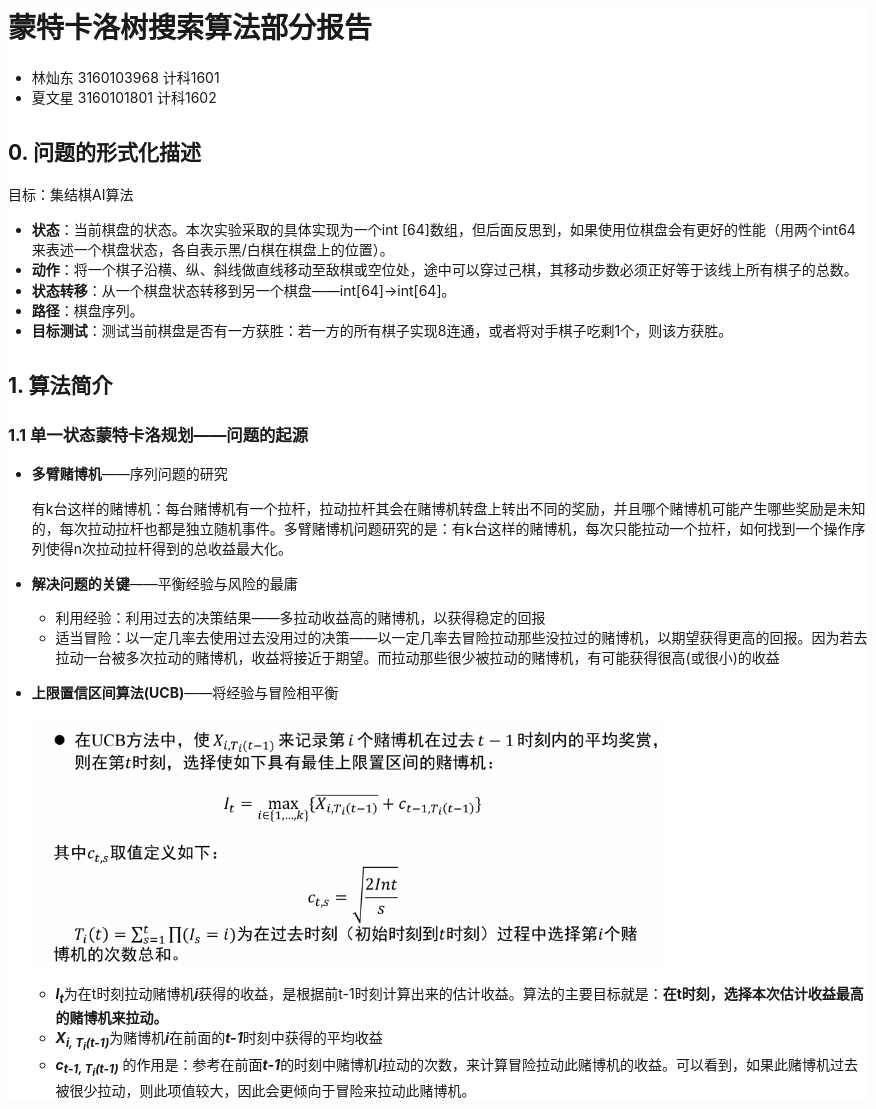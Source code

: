 # 蒙特卡洛树搜索算法部分报告

* 林灿东 3160103968 计科1601
* 夏文星 3160101801 计科1602

## 0. 问题的形式化描述

目标：集结棋AI算法

* **状态**：当前棋盘的状态。本次实验采取的具体实现为一个int [64]数组，但后面反思到，如果使用位棋盘会有更好的性能（用两个int64来表述一个棋盘状态，各自表示黑/白棋在棋盘上的位置）。
* **动作**：将一个棋子沿横、纵、斜线做直线移动至敌棋或空位处，途中可以穿过己棋，其移动步数必须正好等于该线上所有棋子的总数。
* **状态转移**：从一个棋盘状态转移到另一个棋盘——int[64]->int[64]。
* **路径**：棋盘序列。
* **目标测试**：测试当前棋盘是否有一方获胜：若一方的所有棋子实现8连通，或者将对手棋子吃剩1个，则该方获胜。



## 1. 算法简介

### 1.1 单一状态蒙特卡洛规划——问题的起源

* **多臂赌博机**——序列问题的研究

  有k台这样的赌博机：每台赌博机有一个拉杆，拉动拉杆其会在赌博机转盘上转出不同的奖励，并且哪个赌博机可能产生哪些奖励是未知的，每次拉动拉杆也都是独立随机事件。多臂赌博机问题研究的是：有k台这样的赌博机，每次只能拉动一个拉杆，如何找到一个操作序列使得n次拉动拉杆得到的总收益最大化。

* **解决问题的关键**——平衡经验与风险的最庸

  * 利用经验：利用过去的决策结果——多拉动收益高的赌博机，以获得稳定的回报
  * 适当冒险：以一定几率去使用过去没用过的决策——以一定几率去冒险拉动那些没拉过的赌博机，以期望获得更高的回报。因为若去拉动一台被多次拉动的赌博机，收益将接近于期望。而拉动那些很少被拉动的赌博机，有可能获得很高(或很小)的收益

* **上限置信区间算法(UCB)**——将经验与冒险相平衡

  ![1555680785377](mstc.assets/1555680785377.png)

  * ***I***<sub>***t***</sub>为在t时刻拉动赌博机***i***获得的收益，是根据前t-1时刻计算出来的估计收益。算法的主要目标就是：**在t时刻，选择本次估计收益最高的赌博机来拉动。**
  * ***X***<sub>***i, T***<sub>***i***</sub>***(t-1)***</sub>为赌博机***i***在前面的***t-1***时刻中获得的平均收益
  * ***c***<sub>***t-1, T***<sub>***i***</sub>***(t-1)***</sub> 的作用是：参考在前面***t-1***的时刻中赌博机***i***拉动的次数，来计算冒险拉动此赌博机的收益。可以看到，如果此赌博机过去被很少拉动，则此项值较大，因此会更倾向于冒险来拉动此赌博机。
